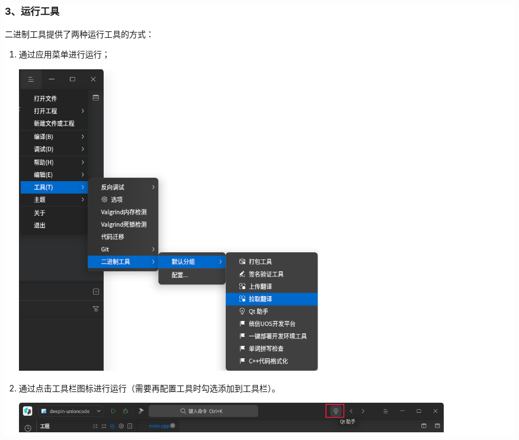 ### 3、运行工具

二进制工具提供了两种运行工具的方式：

1. 通过应用菜单进行运行；

   <img src="rc-guide/run-tool-1.png" style="zoom:70%;" />

2. 通过点击工具栏图标进行运行（需要再配置工具时勾选添加到工具栏）。

   <img src="rc-guide/run-tool-2.png" style="zoom:70%;" />
